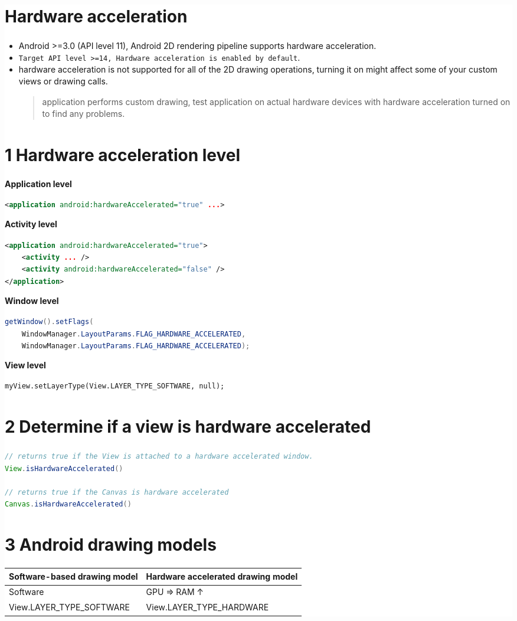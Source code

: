 # Hardware acceleration

- Android >=3.0 (API level 11), Android 2D rendering pipeline supports hardware acceleration.
- `Target API level >=14, Hardware acceleration is enabled by default`.
- hardware acceleration is not supported for all of the 2D drawing operations, turning it on might affect some of your custom views or drawing calls.
  > application performs custom drawing, test application on actual hardware devices with hardware acceleration turned on to find any problems.

# 1 Hardware acceleration level

**Application level**

```xml
<application android:hardwareAccelerated="true" ...>
```

**Activity level**

```xml
<application android:hardwareAccelerated="true">
    <activity ... />
    <activity android:hardwareAccelerated="false" />
</application>
```

**Window level**

```java
getWindow().setFlags(
    WindowManager.LayoutParams.FLAG_HARDWARE_ACCELERATED,
    WindowManager.LayoutParams.FLAG_HARDWARE_ACCELERATED);
```

**View level**

```
myView.setLayerType(View.LAYER_TYPE_SOFTWARE, null);
```

# 2 Determine if a view is hardware accelerated

```java
// returns true if the View is attached to a hardware accelerated window.
View.isHardwareAccelerated()

// returns true if the Canvas is hardware accelerated
Canvas.isHardwareAccelerated()
```

# 3 Android drawing models

| Software-based drawing model | Hardware accelerated drawing model |
| ---------------------------- | ---------------------------------- |
| Software                     | GPU => RAM ↑                       |
| View.LAYER_TYPE_SOFTWARE     | View.LAYER_TYPE_HARDWARE           |
